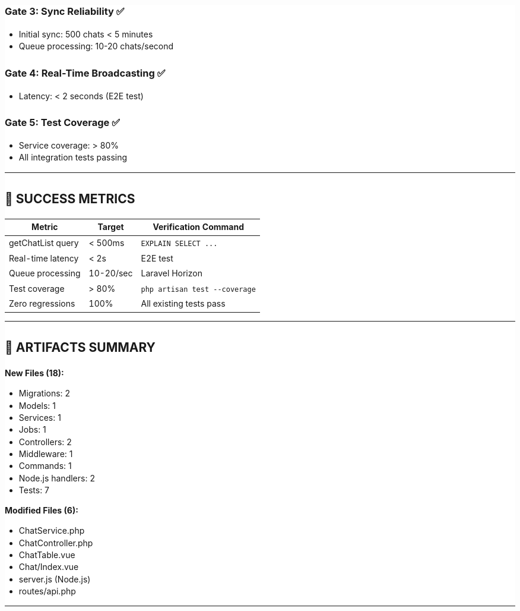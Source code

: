 ### Gate 3: Sync Reliability ✅
- Initial sync: 500 chats < 5 minutes
- Queue processing: 10-20 chats/second

### Gate 4: Real-Time Broadcasting ✅
- Latency: < 2 seconds (E2E test)

### Gate 5: Test Coverage ✅
- Service coverage: > 80%
- All integration tests passing

---

## 🎯 SUCCESS METRICS

| Metric | Target | Verification Command |
|--------|--------|---------------------|
| getChatList query | < 500ms | `EXPLAIN SELECT ...` |
| Real-time latency | < 2s | E2E test |
| Queue processing | 10-20/sec | Laravel Horizon |
| Test coverage | > 80% | `php artisan test --coverage` |
| Zero regressions | 100% | All existing tests pass |

---

## 📁 ARTIFACTS SUMMARY

**New Files (18):**
- Migrations: 2
- Models: 1
- Services: 1
- Jobs: 1
- Controllers: 2
- Middleware: 1
- Commands: 1
- Node.js handlers: 2
- Tests: 7

**Modified Files (6):**
- ChatService.php
- ChatController.php
- ChatTable.vue
- Chat/Index.vue
- server.js (Node.js)
- routes/api.php

---
